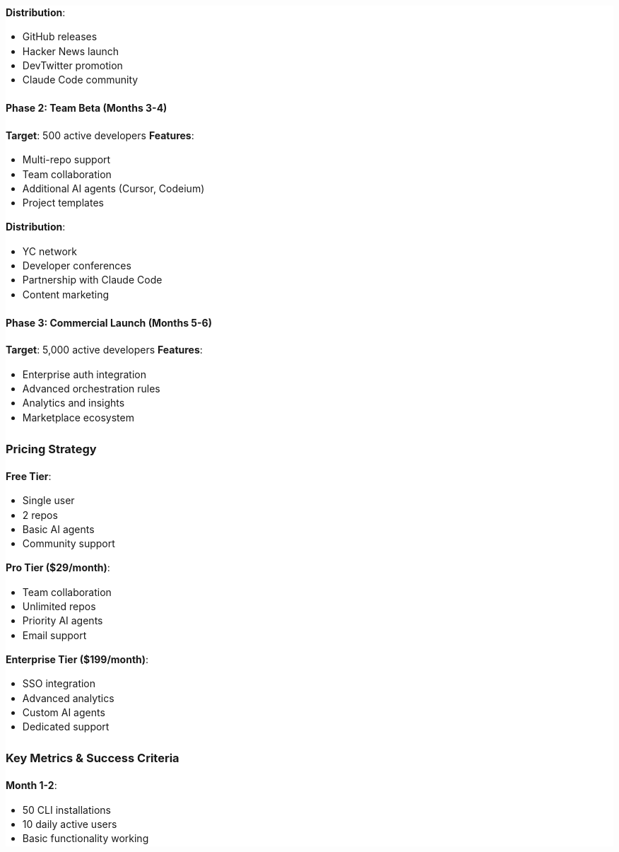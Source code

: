 **Distribution**:
- GitHub releases
- Hacker News launch
- DevTwitter promotion
- Claude Code community

#### Phase 2: Team Beta (Months 3-4)
**Target**: 500 active developers
**Features**:
- Multi-repo support
- Team collaboration
- Additional AI agents (Cursor, Codeium)
- Project templates

**Distribution**:
- YC network
- Developer conferences
- Partnership with Claude Code
- Content marketing

#### Phase 3: Commercial Launch (Months 5-6)
**Target**: 5,000 active developers
**Features**:
- Enterprise auth integration
- Advanced orchestration rules
- Analytics and insights
- Marketplace ecosystem

### Pricing Strategy
**Free Tier**: 
- Single user
- 2 repos
- Basic AI agents
- Community support

**Pro Tier ($29/month)**:
- Team collaboration
- Unlimited repos
- Priority AI agents
- Email support

**Enterprise Tier ($199/month)**:
- SSO integration
- Advanced analytics
- Custom AI agents
- Dedicated support

### Key Metrics & Success Criteria
**Month 1-2**:
- 50 CLI installations
- 10 daily active users
- Basic functionality working
